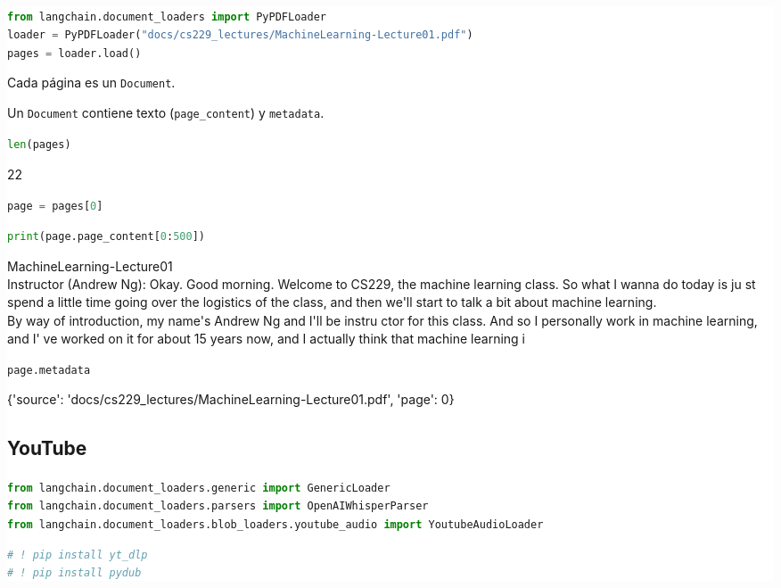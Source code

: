
```python
from langchain.document_loaders import PyPDFLoader
loader = PyPDFLoader("docs/cs229_lectures/MachineLearning-Lecture01.pdf")
pages = loader.load()
```

Cada página es un `Document`.

Un `Document` contiene texto (`page_content`) y `metadata`.


```python
len(pages)
```




  22




```python
page = pages[0]
```


```python
print(page.page_content[0:500])
```

  MachineLearning-Lecture01  
  Instructor (Andrew Ng): Okay. Good morning. Welcome to CS229, the machine 
  learning class. So what I wanna do today is ju st spend a little time going over the logistics 
  of the class, and then we'll start to talk a bit about machine learning.  
  By way of introduction, my name's Andrew Ng and I'll be instru ctor for this class. And so 
  I personally work in machine learning, and I' ve worked on it for about 15 years now, and 
  I actually think that machine learning i



```python
page.metadata
```




  {'source': 'docs/cs229_lectures/MachineLearning-Lecture01.pdf', 'page': 0}



## YouTube


```python
from langchain.document_loaders.generic import GenericLoader
from langchain.document_loaders.parsers import OpenAIWhisperParser
from langchain.document_loaders.blob_loaders.youtube_audio import YoutubeAudioLoader
```


```python
# ! pip install yt_dlp
# ! pip install pydub
```
